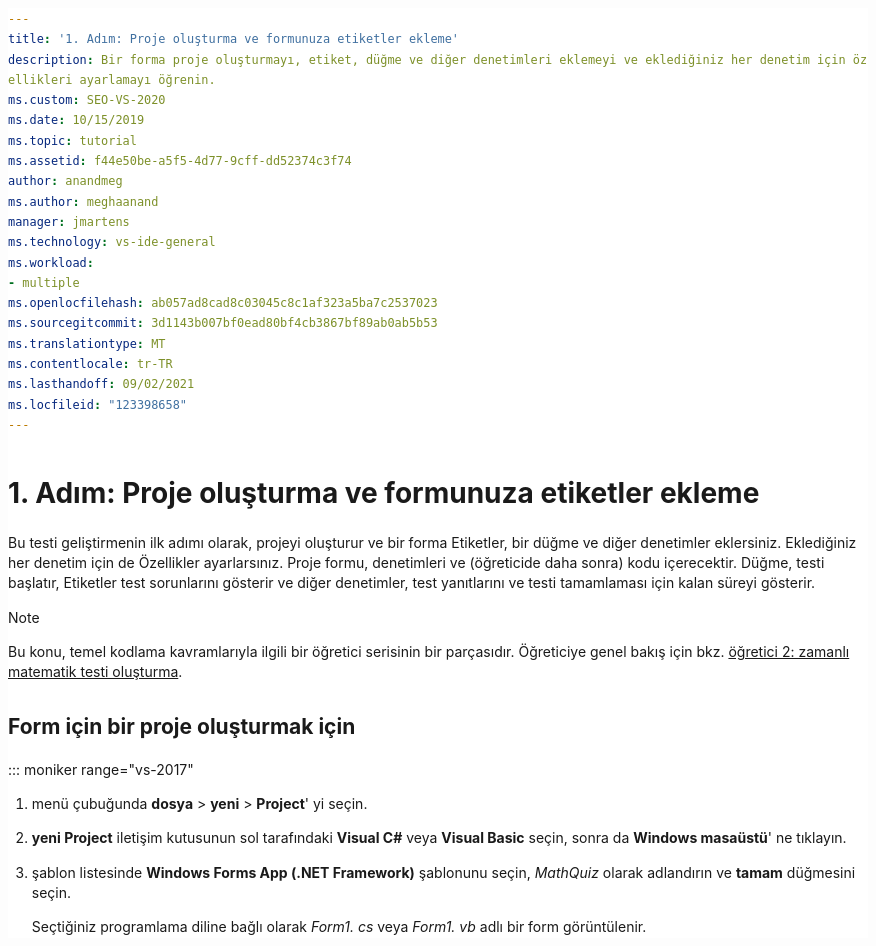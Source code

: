 ```yaml
---
title: '1. Adım: Proje oluşturma ve formunuza etiketler ekleme'
description: Bir forma proje oluşturmayı, etiket, düğme ve diğer denetimleri eklemeyi ve eklediğiniz her denetim için özellikleri ayarlamayı öğrenin.
ms.custom: SEO-VS-2020
ms.date: 10/15/2019
ms.topic: tutorial
ms.assetid: f44e50be-a5f5-4d77-9cff-dd52374c3f74
author: anandmeg
ms.author: meghaanand
manager: jmartens
ms.technology: vs-ide-general
ms.workload:
- multiple
ms.openlocfilehash: ab057ad8cad8c03045c8c1af323a5ba7c2537023
ms.sourcegitcommit: 3d1143b007bf0ead80bf4cb3867bf89ab0ab5b53
ms.translationtype: MT
ms.contentlocale: tr-TR
ms.lasthandoff: 09/02/2021
ms.locfileid: "123398658"
---
```

# <a name="step-1-create-a-project-and-add-labels-to-your-form"></a>1. Adım: Proje oluşturma ve formunuza etiketler ekleme

Bu testi geliştirmenin ilk adımı olarak, projeyi oluşturur ve bir forma Etiketler, bir düğme ve diğer denetimler eklersiniz. Eklediğiniz her denetim için de Özellikler ayarlarsınız. Proje formu, denetimleri ve (öğreticide daha sonra) kodu içerecektir. Düğme, testi başlatır, Etiketler test sorunlarını gösterir ve diğer denetimler, test yanıtlarını ve testi tamamlaması için kalan süreyi gösterir.

> [!NOTE]
> Bu konu, temel kodlama kavramlarıyla ilgili bir öğretici serisinin bir parçasıdır. Öğreticiye genel bakış için bkz. [öğretici 2: zamanlı matematik testi oluşturma](../ide/tutorial-2-create-a-timed-math-quiz.md).

## <a name="to-create-a-project-for-a-form"></a>Form için bir proje oluşturmak için

::: moniker range="vs-2017"

1. menü çubuğunda **dosya** > **yeni** > **Project**' yi seçin.

1. **yeni Project** iletişim kutusunun sol tarafındaki **Visual C#** veya **Visual Basic** seçin, sonra da **Windows masaüstü**' ne tıklayın.

1. şablon listesinde **Windows Forms App (.NET Framework)** şablonunu seçin, *MathQuiz* olarak adlandırın ve **tamam** düğmesini seçin.

    Seçtiğiniz programlama diline bağlı olarak *Form1. cs* veya *Form1. vb* adlı bir form görüntülenir.
